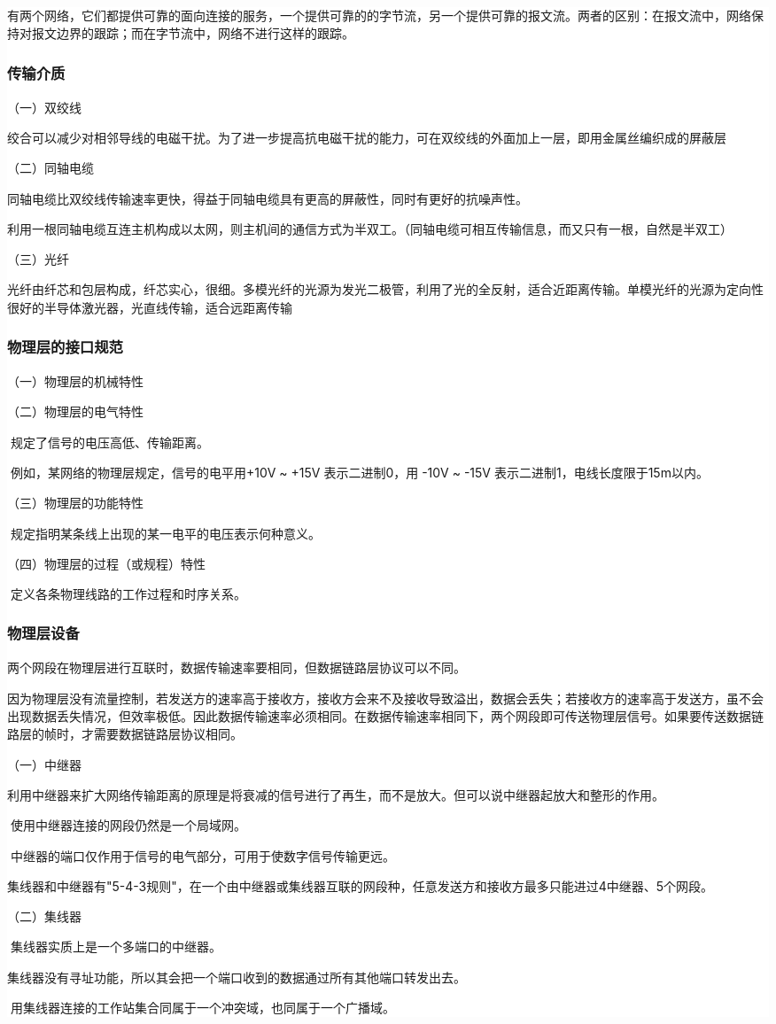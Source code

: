 有两个网络，它们都提供可靠的面向连接的服务，一个提供可靠的的字节流，另一个提供可靠的报文流。两者的区别：在报文流中，网络保持对报文边界的跟踪；而在字节流中，网络不进行这样的跟踪。

### 传输介质

（一）双绞线

​	绞合可以减少对相邻导线的电磁干扰。为了进一步提高抗电磁干扰的能力，可在双绞线的外面加上一层，即用金属丝编织成的屏蔽层

（二）同轴电缆

​	同轴电缆比双绞线传输速率更快，得益于同轴电缆具有更高的屏蔽性，同时有更好的抗噪声性。

利用一根同轴电缆互连主机构成以太网，则主机间的通信方式为半双工。（同轴电缆可相互传输信息，而又只有一根，自然是半双工）

（三）光纤

​	光纤由纤芯和包层构成，纤芯实心，很细。多模光纤的光源为发光二极管，利用了光的全反射，适合近距离传输。单模光纤的光源为定向性很好的半导体激光器，光直线传输，适合远距离传输

### 物理层的接口规范

（一）物理层的机械特性

（二）物理层的电气特性

​	规定了信号的电压高低、传输距离。

​	例如，某网络的物理层规定，信号的电平用+10V ~ +15V 表示二进制0，用 -10V ~ -15V 表示二进制1，电线长度限于15m以内。

（三）物理层的功能特性

​	规定指明某条线上出现的某一电平的电压表示何种意义。

（四）物理层的过程（或规程）特性

​	定义各条物理线路的工作过程和时序关系。

### 物理层设备

​	两个网段在物理层进行互联时，数据传输速率要相同，但数据链路层协议可以不同。

​	因为物理层没有流量控制，若发送方的速率高于接收方，接收方会来不及接收导致溢出，数据会丢失；若接收方的速率高于发送方，虽不会出现数据丢失情况，但效率极低。因此数据传输速率必须相同。在数据传输速率相同下，两个网段即可传送物理层信号。如果要传送数据链路层的帧时，才需要数据链路层协议相同。

（一）中继器

​	利用中继器来扩大网络传输距离的原理是将衰减的信号进行了再生，而不是放大。但可以说中继器起放大和整形的作用。

​	使用中继器连接的网段仍然是一个局域网。

​	中继器的端口仅作用于信号的电气部分，可用于使数字信号传输更远。

​	集线器和中继器有"5-4-3规则"，在一个由中继器或集线器互联的网段种，任意发送方和接收方最多只能进过4中继器、5个网段。

（二）集线器

​	集线器实质上是一个多端口的中继器。

​	集线器没有寻址功能，所以其会把一个端口收到的数据通过所有其他端口转发出去。

​	用集线器连接的工作站集合同属于一个冲突域，也同属于一个广播域。


